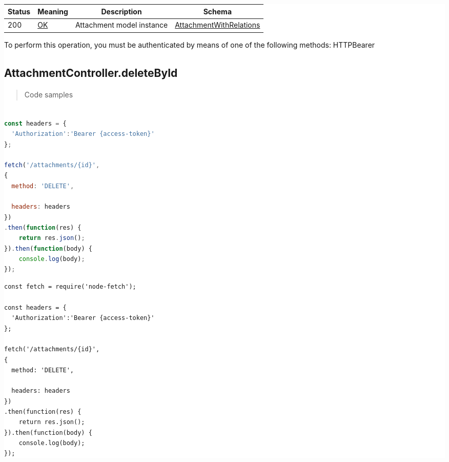 |Status|Meaning|Description|Schema|
|---|---|---|---|
|200|[OK](https://tools.ietf.org/html/rfc7231#section-6.3.1)|Attachment model instance|[AttachmentWithRelations](#schemaattachmentwithrelations)|

<aside class="warning">
To perform this operation, you must be authenticated by means of one of the following methods:
HTTPBearer
</aside>

## AttachmentController.deleteById

<a id="opIdAttachmentController.deleteById"></a>

> Code samples

```javascript

const headers = {
  'Authorization':'Bearer {access-token}'
};

fetch('/attachments/{id}',
{
  method: 'DELETE',

  headers: headers
})
.then(function(res) {
    return res.json();
}).then(function(body) {
    console.log(body);
});

```

```javascript--nodejs
const fetch = require('node-fetch');

const headers = {
  'Authorization':'Bearer {access-token}'
};

fetch('/attachments/{id}',
{
  method: 'DELETE',

  headers: headers
})
.then(function(res) {
    return res.json();
}).then(function(body) {
    console.log(body);
});

```
